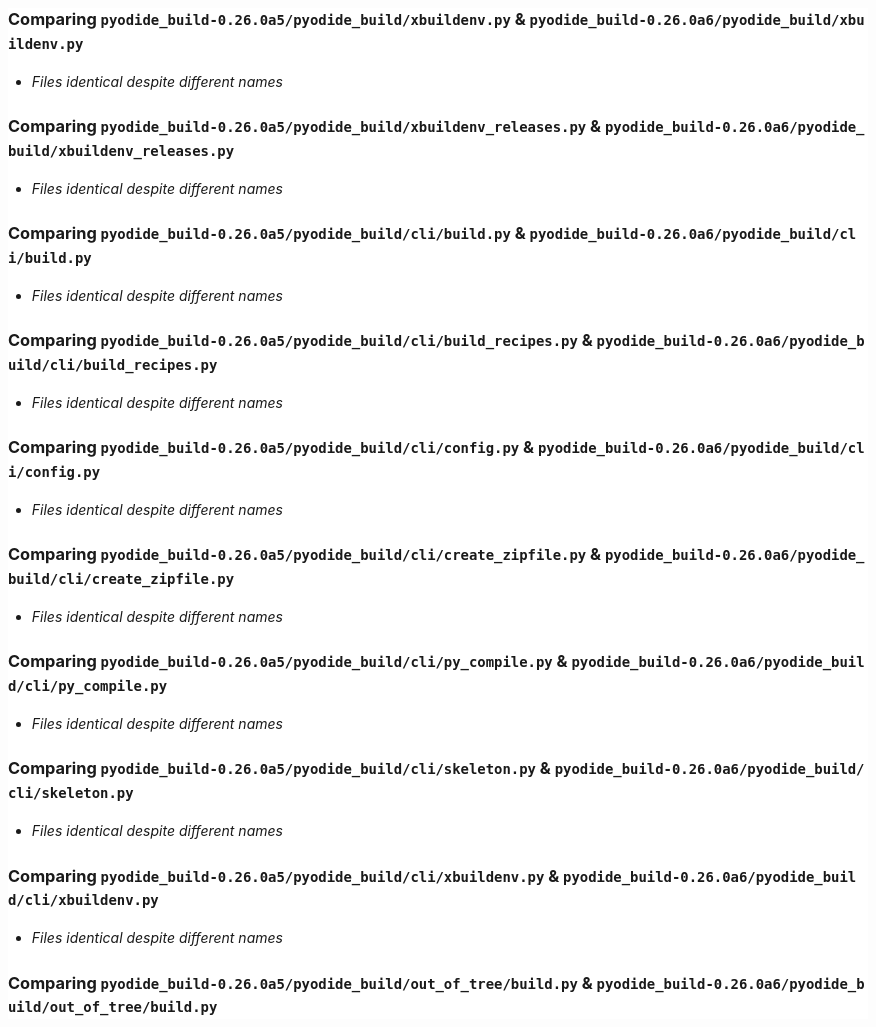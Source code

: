 ### Comparing `pyodide_build-0.26.0a5/pyodide_build/xbuildenv.py` & `pyodide_build-0.26.0a6/pyodide_build/xbuildenv.py`

 * *Files identical despite different names*

### Comparing `pyodide_build-0.26.0a5/pyodide_build/xbuildenv_releases.py` & `pyodide_build-0.26.0a6/pyodide_build/xbuildenv_releases.py`

 * *Files identical despite different names*

### Comparing `pyodide_build-0.26.0a5/pyodide_build/cli/build.py` & `pyodide_build-0.26.0a6/pyodide_build/cli/build.py`

 * *Files identical despite different names*

### Comparing `pyodide_build-0.26.0a5/pyodide_build/cli/build_recipes.py` & `pyodide_build-0.26.0a6/pyodide_build/cli/build_recipes.py`

 * *Files identical despite different names*

### Comparing `pyodide_build-0.26.0a5/pyodide_build/cli/config.py` & `pyodide_build-0.26.0a6/pyodide_build/cli/config.py`

 * *Files identical despite different names*

### Comparing `pyodide_build-0.26.0a5/pyodide_build/cli/create_zipfile.py` & `pyodide_build-0.26.0a6/pyodide_build/cli/create_zipfile.py`

 * *Files identical despite different names*

### Comparing `pyodide_build-0.26.0a5/pyodide_build/cli/py_compile.py` & `pyodide_build-0.26.0a6/pyodide_build/cli/py_compile.py`

 * *Files identical despite different names*

### Comparing `pyodide_build-0.26.0a5/pyodide_build/cli/skeleton.py` & `pyodide_build-0.26.0a6/pyodide_build/cli/skeleton.py`

 * *Files identical despite different names*

### Comparing `pyodide_build-0.26.0a5/pyodide_build/cli/xbuildenv.py` & `pyodide_build-0.26.0a6/pyodide_build/cli/xbuildenv.py`

 * *Files identical despite different names*

### Comparing `pyodide_build-0.26.0a5/pyodide_build/out_of_tree/build.py` & `pyodide_build-0.26.0a6/pyodide_build/out_of_tree/build.py`
